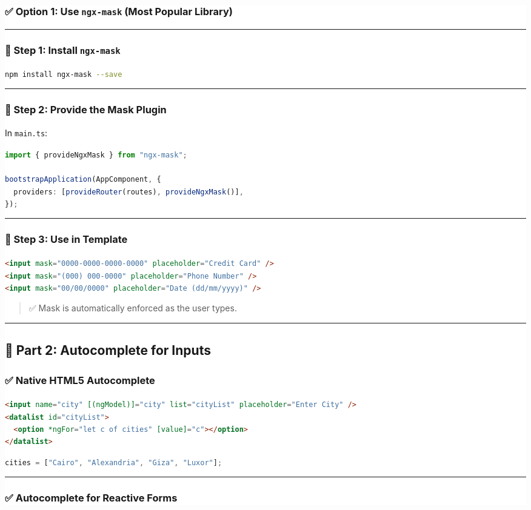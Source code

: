 ### ✅ Option 1: Use `ngx-mask` (Most Popular Library)

---

### 🎯 Step 1: Install `ngx-mask`

```bash
npm install ngx-mask --save
```

---

### 🎯 Step 2: Provide the Mask Plugin

In `main.ts`:

```ts
import { provideNgxMask } from "ngx-mask";

bootstrapApplication(AppComponent, {
  providers: [provideRouter(routes), provideNgxMask()],
});
```

---

### 🎯 Step 3: Use in Template

```html
<input mask="0000-0000-0000-0000" placeholder="Credit Card" />
<input mask="(000) 000-0000" placeholder="Phone Number" />
<input mask="00/00/0000" placeholder="Date (dd/mm/yyyy)" />
```

> ✅ Mask is automatically enforced as the user types.

---

## 🧩 Part 2: Autocomplete for Inputs

### ✅ Native HTML5 Autocomplete

```html
<input name="city" [(ngModel)]="city" list="cityList" placeholder="Enter City" />
<datalist id="cityList">
  <option *ngFor="let c of cities" [value]="c"></option>
</datalist>
```

```ts
cities = ["Cairo", "Alexandria", "Giza", "Luxor"];
```

---

### ✅ Autocomplete for Reactive Forms
